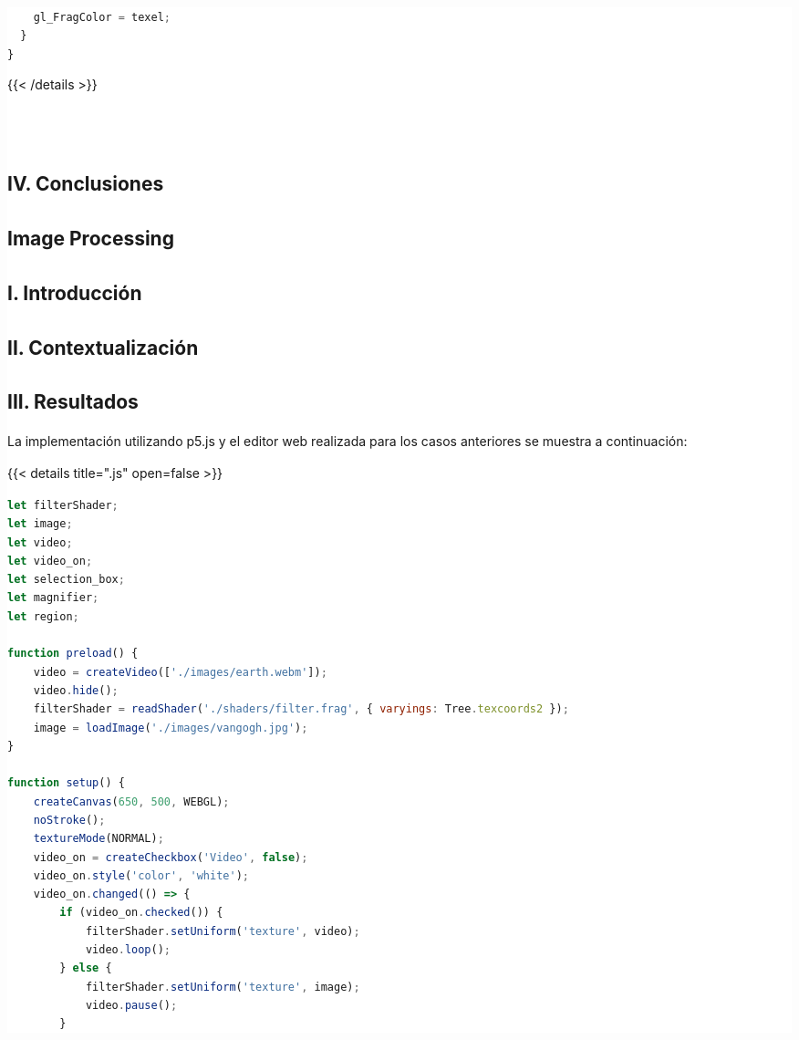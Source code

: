 ```js
    gl_FragColor = texel; 
  }
}
```

{{< /details >}}

<br/>

<div align="center">

<iframe src="https://editor.p5js.org/jrojasce/full/0AvVUaItv" width="725" height="550"></iframe>

</div>

<br/>


## **IV. Conclusiones**


## **Image Processing**

## **I. Introducción**

## **II. Contextualización**

## **III. Resultados**


La implementación utilizando p5.js y el editor web realizada para los casos anteriores se muestra a continuación:

{{< details title=".js" open=false >}}

```js
let filterShader;
let image;
let video;
let video_on;
let selection_box;
let magnifier;
let region;

function preload() {
    video = createVideo(['./images/earth.webm']);
    video.hide();
    filterShader = readShader('./shaders/filter.frag', { varyings: Tree.texcoords2 });
    image = loadImage('./images/vangogh.jpg');
}

function setup() {
    createCanvas(650, 500, WEBGL);
    noStroke();
    textureMode(NORMAL);
    video_on = createCheckbox('Video', false);
    video_on.style('color', 'white');
    video_on.changed(() => {
        if (video_on.checked()) {
            filterShader.setUniform('texture', video);
            video.loop();
        } else {
            filterShader.setUniform('texture', image);
            video.pause();
        }
```